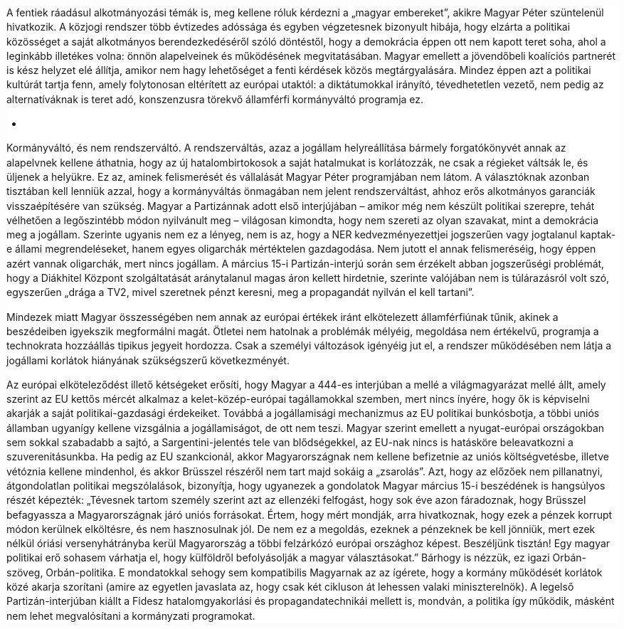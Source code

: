 A fentiek ráadásul alkotmányozási témák is, meg kellene róluk kérdezni a „magyar embereket”, akikre Magyar Péter szüntelenül hivatkozik. A közjogi rendszer több évtizedes adóssága és egyben végzetesnek bizonyult hibája, hogy elzárta a politikai közösséget a saját alkotmányos berendezkedéséről szóló döntéstől, hogy a demokrácia éppen ott nem kapott teret soha, ahol a leginkább illetékes volna: önnön alapelveinek és működésének megvitatásában. Magyar emellett a jövendőbeli koalíciós partnerét is kész helyzet elé állítja, amikor nem hagy lehetőséget a fenti kérdések közös megtárgyalására. Mindez éppen azt a politikai kultúrát tartja fenn, amely folytonosan eltérített az európai utaktól: a diktátumokkal irányító, tévedhetetlen vezető, nem pedig az alternatíváknak is teret adó, konszenzusra törekvő államférfi kormányváltó programja ez.

*
Kormányváltó, és nem rendszerváltó. A rendszerváltás, azaz a jogállam helyreállítása bármely forgatókönyvét annak az alapelvnek kellene áthatnia, hogy az új hatalombirtokosok a saját hatalmukat is korlátozzák, ne csak a régieket váltsák le, és üljenek a helyükre. Ez az, aminek felismerését és vállalását Magyar Péter programjában nem látom. A választóknak azonban tisztában kell lenniük azzal, hogy a kormányváltás önmagában nem jelent rendszerváltást, ahhoz erős alkotmányos garanciák visszaépítésére van szükség. Magyar a Partizánnak adott első interjújában – amikor még nem készült politikai szerepre, tehát vélhetően a legőszintébb módon nyilvánult meg – világosan kimondta, hogy nem szereti az olyan szavakat, mint a demokrácia meg a jogállam. Szerinte ugyanis nem ez a lényeg, nem is az, hogy a NER kedvezményezettjei jogszerűen vagy jogtalanul kaptak-e állami megrendeléseket, hanem egyes oligarchák mértéktelen gazdagodása. Nem jutott el annak felismeréséig, hogy éppen azért vannak oligarchák, mert nincs jogállam. A március 15-i Partizán-interjú során sem érzékelt abban jogszerűségi problémát, hogy a Diákhitel Központ szolgáltatását aránytalanul magas áron kellett hirdetnie, szerinte valójában nem is túlárazásról volt szó, egyszerűen „drága a TV2, mivel szeretnek pénzt keresni, meg a propagandát nyilván el kell tartani”.

Mindezek miatt Magyar összességében nem annak az európai értékek iránt elkötelezett államférfiúnak tűnik, akinek a beszédeiben igyekszik megformálni magát. Ötletei nem hatolnak a problémák mélyéig, megoldása nem értékelvű, programja a technokrata hozzáállás tipikus jegyeit hordozza. Csak a személyi változások igényéig jut el, a rendszer működésében nem látja a jogállami korlátok hiányának szükségszerű következményét.

Az európai elköteleződést illető kétségeket erősíti, hogy Magyar a 444-es interjúban a mellé a világmagyarázat mellé állt, amely szerint az EU kettős mércét alkalmaz a kelet-közép-európai tagállamokkal szemben, mert nincs ínyére, hogy ők is képviselni akarják a saját politikai-gazdasági érdekeiket. Továbbá a jogállamisági mechanizmus az EU politikai bunkósbotja, a többi uniós államban ugyanígy kellene vizsgálnia a jogállamiságot, de ott nem teszi. Magyar szerint emellett a nyugat-európai országokban sem sokkal szabadabb a sajtó, a Sargentini-jelentés tele van blődségekkel, az EU-nak nincs is hatásköre beleavatkozni a szuverenitásunkba. Ha pedig az EU szankcionál, akkor Magyarországnak nem kellene befizetnie az uniós költségvetésbe, illetve vétóznia kellene mindenhol, és akkor Brüsszel részéről nem tart majd sokáig a „zsarolás”. Azt, hogy az elő­zőek nem pillanatnyi, átgondolatlan politikai megszólalások, bizonyítja, hogy ugyanezek a gondolatok Magyar március 15-i beszédének is hangsúlyos részét képezték: „Tévesnek tartom személy szerint azt az ellenzéki felfogást, hogy sok éve azon fáradoznak, hogy Brüsszel befagyassza a Magyarországnak járó uniós forrásokat. Értem, hogy mért mondják, arra hivatkoznak, hogy ezek a pénzek korrupt módon kerülnek elköltésre, és nem hasznosulnak jól. De nem ez a megoldás, ezeknek a pénzeknek be kell jönniük, mert ezek nélkül óriási versenyhátrányba kerül Magyarország a többi felzárkózó európai országhoz képest. Beszéljünk tisztán! Egy magyar politikai erő sohasem várhatja el, hogy külföldről befolyásolják a magyar választásokat.” Bárhogy is nézzük, ez igazi Orbán-szöveg, Orbán-politika. E mondatokkal sehogy sem kompatibilis Magyarnak az az ígérete, hogy a kormány működését korlátok közé akarja szorítani (amire az egyetlen javaslata az, hogy csak két cikluson át lehessen valaki miniszterelnök). A legelső Partizán-in­ter­júban kiállt a Fidesz hatalomgyakorlási és propagandatechnikái mellett is, mondván, a politika így működik, másként nem lehet megvalósítani a kormányzati programokat.
